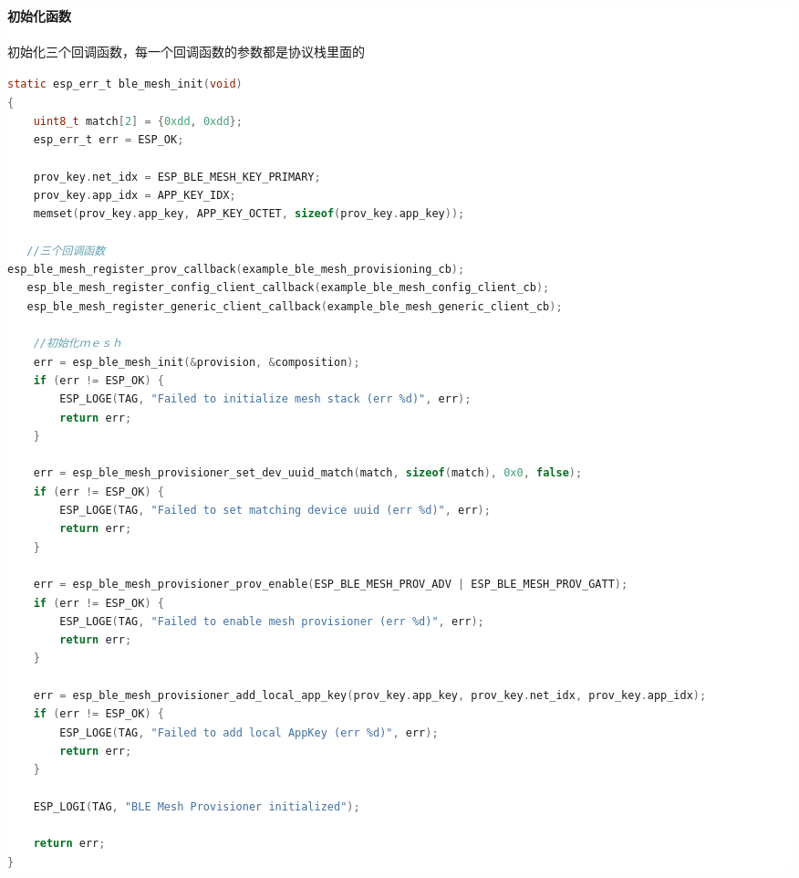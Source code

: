 

#### 初始化函数

初始化三个回调函数，每一个回调函数的参数都是协议栈里面的

```c
static esp_err_t ble_mesh_init(void)
{
    uint8_t match[2] = {0xdd, 0xdd};
    esp_err_t err = ESP_OK;

    prov_key.net_idx = ESP_BLE_MESH_KEY_PRIMARY;
    prov_key.app_idx = APP_KEY_IDX;
    memset(prov_key.app_key, APP_KEY_OCTET, sizeof(prov_key.app_key));

   //三个回调函数
esp_ble_mesh_register_prov_callback(example_ble_mesh_provisioning_cb);
   esp_ble_mesh_register_config_client_callback(example_ble_mesh_config_client_cb);
   esp_ble_mesh_register_generic_client_callback(example_ble_mesh_generic_client_cb);

    //初始化ｍｅｓｈ
    err = esp_ble_mesh_init(&provision, &composition);
    if (err != ESP_OK) {
        ESP_LOGE(TAG, "Failed to initialize mesh stack (err %d)", err);
        return err;
    }

    err = esp_ble_mesh_provisioner_set_dev_uuid_match(match, sizeof(match), 0x0, false);
    if (err != ESP_OK) {
        ESP_LOGE(TAG, "Failed to set matching device uuid (err %d)", err);
        return err;
    }

    err = esp_ble_mesh_provisioner_prov_enable(ESP_BLE_MESH_PROV_ADV | ESP_BLE_MESH_PROV_GATT);
    if (err != ESP_OK) {
        ESP_LOGE(TAG, "Failed to enable mesh provisioner (err %d)", err);
        return err;
    }

    err = esp_ble_mesh_provisioner_add_local_app_key(prov_key.app_key, prov_key.net_idx, prov_key.app_idx);
    if (err != ESP_OK) {
        ESP_LOGE(TAG, "Failed to add local AppKey (err %d)", err);
        return err;
    }

    ESP_LOGI(TAG, "BLE Mesh Provisioner initialized");

    return err;
}

```
